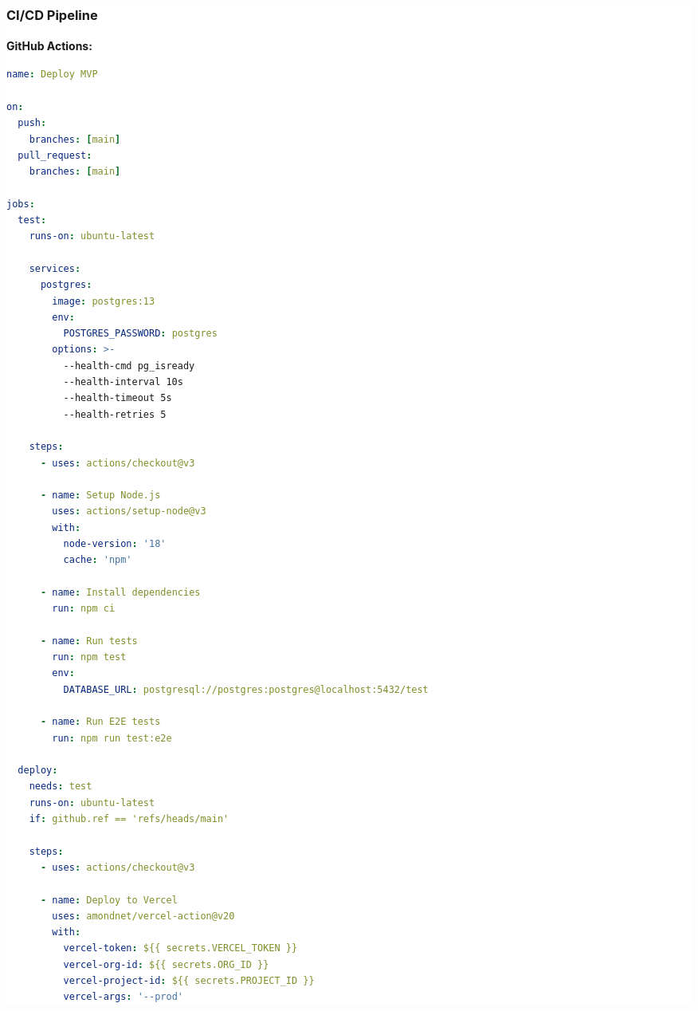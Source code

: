 
### CI/CD Pipeline

**GitHub Actions:**
```yaml
name: Deploy MVP

on:
  push:
    branches: [main]
  pull_request:
    branches: [main]

jobs:
  test:
    runs-on: ubuntu-latest
    
    services:
      postgres:
        image: postgres:13
        env:
          POSTGRES_PASSWORD: postgres
        options: >-
          --health-cmd pg_isready
          --health-interval 10s
          --health-timeout 5s
          --health-retries 5

    steps:
      - uses: actions/checkout@v3
      
      - name: Setup Node.js
        uses: actions/setup-node@v3
        with:
          node-version: '18'
          cache: 'npm'
          
      - name: Install dependencies
        run: npm ci
        
      - name: Run tests
        run: npm test
        env:
          DATABASE_URL: postgresql://postgres:postgres@localhost:5432/test
          
      - name: Run E2E tests
        run: npm run test:e2e

  deploy:
    needs: test
    runs-on: ubuntu-latest
    if: github.ref == 'refs/heads/main'
    
    steps:
      - uses: actions/checkout@v3
      
      - name: Deploy to Vercel
        uses: amondnet/vercel-action@v20
        with:
          vercel-token: ${{ secrets.VERCEL_TOKEN }}
          vercel-org-id: ${{ secrets.ORG_ID }}
          vercel-project-id: ${{ secrets.PROJECT_ID }}
          vercel-args: '--prod'
```
